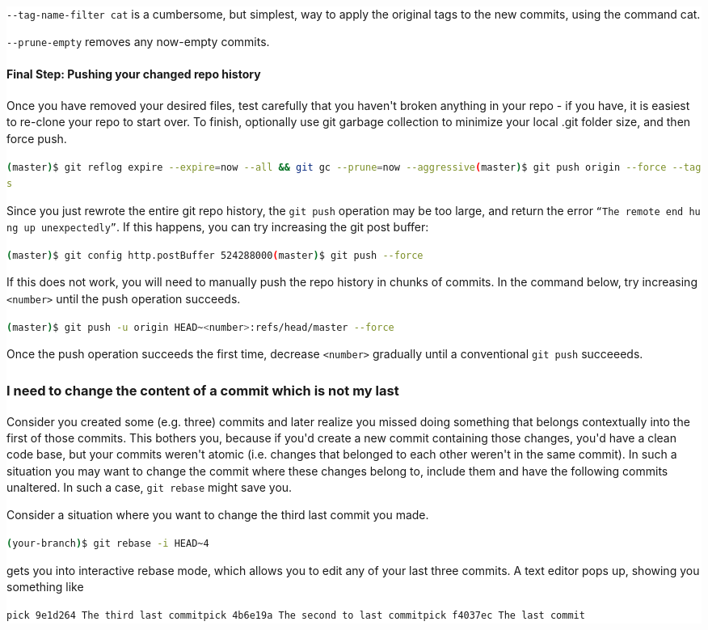 `--tag-name-filter cat` is a cumbersome, but simplest, way to apply the original tags to the new commits, using the command cat.

`--prune-empty` removes any now-empty commits.

#### Final Step: Pushing your changed repo history

Once you have removed your desired files, test carefully that you haven't broken anything in your repo - if you have, it is easiest to re-clone your repo to start over.
To finish, optionally use git garbage collection to minimize your local .git folder size, and then force push.

```sh
(master)$ git reflog expire --expire=now --all && git gc --prune=now --aggressive(master)$ git push origin --force --tags
```

Since you just rewrote the entire git repo history, the `git push` operation may be too large, and return the error `“The remote end hung up unexpectedly”`. If this happens, you can try increasing the git post buffer:

```sh
(master)$ git config http.postBuffer 524288000(master)$ git push --force
```

If this does not work, you will need to manually push the repo history in chunks of commits. In the command below, try increasing `<number>` until the push operation succeeds.

```sh
(master)$ git push -u origin HEAD~<number>:refs/head/master --force
```

Once the push operation succeeds the first time, decrease `<number>` gradually until a conventional `git push` succeeeds.

<a href="i-need-to-change-the-content-of-a-commit-which-is-not-my-last"></a>

### I need to change the content of a commit which is not my last

Consider you created some (e.g. three) commits and later realize you missed doing something that belongs contextually into the first of those commits. This bothers you, because if you'd create a new commit containing those changes, you'd have a clean code base, but your commits weren't atomic (i.e. changes that belonged to each other weren't in the same commit). In such a situation you may want to change the commit where these changes belong to, include them and have the following commits unaltered. In such a case, `git rebase` might save you.

Consider a situation where you want to change the third last commit you made.

```sh
(your-branch)$ git rebase -i HEAD~4
```

gets you into interactive rebase mode, which allows you to edit any of your last three commits. A text editor pops up, showing you something like

```sh
pick 9e1d264 The third last commitpick 4b6e19a The second to last commitpick f4037ec The last commit
```
